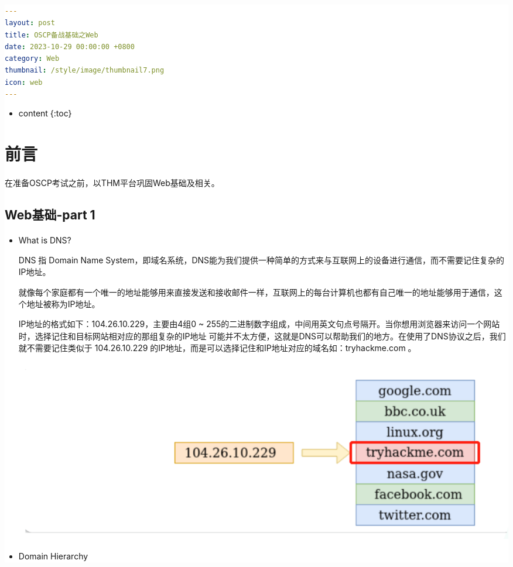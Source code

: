 ```yaml
---
layout: post
title: OSCP备战基础之Web
date: 2023-10-29 00:00:00 +0800
category: Web
thumbnail: /style/image/thumbnail7.png
icon: web
---
```



* content
{:toc}

# 前言

在准备OSCP考试之前，以THM平台巩固Web基础及相关。

## Web基础-part 1

+ What is DNS?

    DNS 指 Domain Name System，即域名系统，DNS能为我们提供一种简单的方式来与互联网上的设备进行通信，而不需要记住复杂的IP地址。

    就像每个家庭都有一个唯一的地址能够用来直接发送和接收邮件一样，互联网上的每台计算机也都有自己唯一的地址能够用于通信，这个地址被称为IP地址。

    IP地址的格式如下：104.26.10.229，主要由4组0 ~ 255的二进制数字组成，中间用英文句点号隔开。当你想用浏览器来访问一个网站时，选择记住和目标网站相对应的那组复杂的IP地址 可能并不太方便，这就是DNS可以帮助我们的地方。在使用了DNS协议之后，我们就不需要记住类似于 104.26.10.229 的IP地址，而是可以选择记住和IP地址对应的域名如：tryhackme.com 。

    ![Alt text](/style/image/image-163.png)

+ Domain Hierarchy
